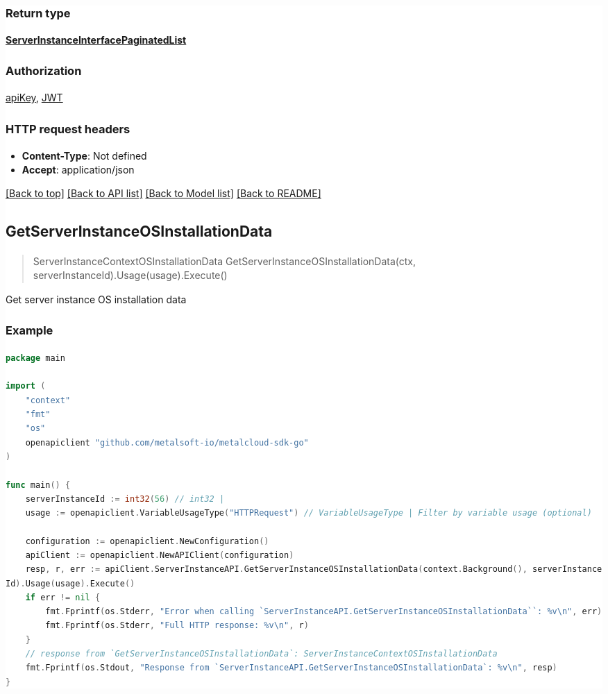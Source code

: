 ### Return type

[**ServerInstanceInterfacePaginatedList**](ServerInstanceInterfacePaginatedList.md)

### Authorization

[apiKey](../README.md#apiKey), [JWT](../README.md#JWT)

### HTTP request headers

- **Content-Type**: Not defined
- **Accept**: application/json

[[Back to top]](#) [[Back to API list]](../README.md#documentation-for-api-endpoints)
[[Back to Model list]](../README.md#documentation-for-models)
[[Back to README]](../README.md)


## GetServerInstanceOSInstallationData

> ServerInstanceContextOSInstallationData GetServerInstanceOSInstallationData(ctx, serverInstanceId).Usage(usage).Execute()

Get server instance OS installation data

### Example

```go
package main

import (
	"context"
	"fmt"
	"os"
	openapiclient "github.com/metalsoft-io/metalcloud-sdk-go"
)

func main() {
	serverInstanceId := int32(56) // int32 | 
	usage := openapiclient.VariableUsageType("HTTPRequest") // VariableUsageType | Filter by variable usage (optional)

	configuration := openapiclient.NewConfiguration()
	apiClient := openapiclient.NewAPIClient(configuration)
	resp, r, err := apiClient.ServerInstanceAPI.GetServerInstanceOSInstallationData(context.Background(), serverInstanceId).Usage(usage).Execute()
	if err != nil {
		fmt.Fprintf(os.Stderr, "Error when calling `ServerInstanceAPI.GetServerInstanceOSInstallationData``: %v\n", err)
		fmt.Fprintf(os.Stderr, "Full HTTP response: %v\n", r)
	}
	// response from `GetServerInstanceOSInstallationData`: ServerInstanceContextOSInstallationData
	fmt.Fprintf(os.Stdout, "Response from `ServerInstanceAPI.GetServerInstanceOSInstallationData`: %v\n", resp)
}
```

